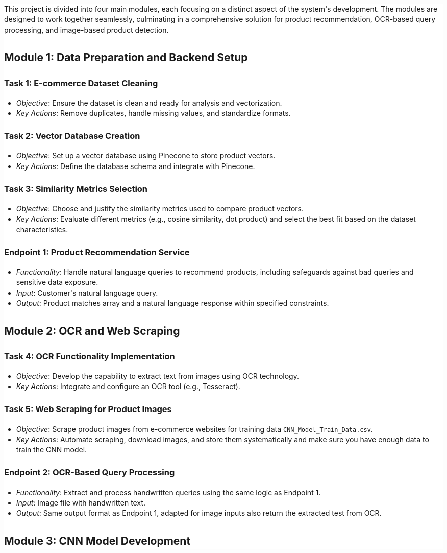This project is divided into four main modules, each focusing on a distinct aspect of the system's development. The modules are designed to work together seamlessly, culminating in a comprehensive solution for product recommendation, OCR-based query processing, and image-based product detection.

## Module 1: Data Preparation and Backend Setup

### Task 1: E-commerce Dataset Cleaning

- _Objective_: Ensure the dataset is clean and ready for analysis and vectorization.
- _Key Actions_: Remove duplicates, handle missing values, and standardize formats.

### Task 2: Vector Database Creation

- _Objective_: Set up a vector database using Pinecone to store product vectors.
- _Key Actions_: Define the database schema and integrate with Pinecone.

### Task 3: Similarity Metrics Selection

- _Objective_: Choose and justify the similarity metrics used to compare product vectors.
- _Key Actions_: Evaluate different metrics (e.g., cosine similarity, dot product) and select the best fit based on the dataset characteristics.

### Endpoint 1: Product Recommendation Service

- _Functionality_: Handle natural language queries to recommend products, including safeguards against bad queries and sensitive data exposure.
- _Input_: Customer's natural language query.
- _Output_: Product matches array and a natural language response within specified constraints.

## Module 2: OCR and Web Scraping

### Task 4: OCR Functionality Implementation

- _Objective_: Develop the capability to extract text from images using OCR technology.
- _Key Actions_: Integrate and configure an OCR tool (e.g., Tesseract).

### Task 5: Web Scraping for Product Images

- _Objective_: Scrape product images from e-commerce websites for training data `CNN_Model_Train_Data.csv`.
- _Key Actions_: Automate scraping, download images, and store them systematically and make sure you have enough data to train the CNN model.

### Endpoint 2: OCR-Based Query Processing

- _Functionality_: Extract and process handwritten queries using the same logic as Endpoint 1.
- _Input_: Image file with handwritten text.
- _Output_: Same output format as Endpoint 1, adapted for image inputs also return the extracted test from OCR.

## Module 3: CNN Model Development
